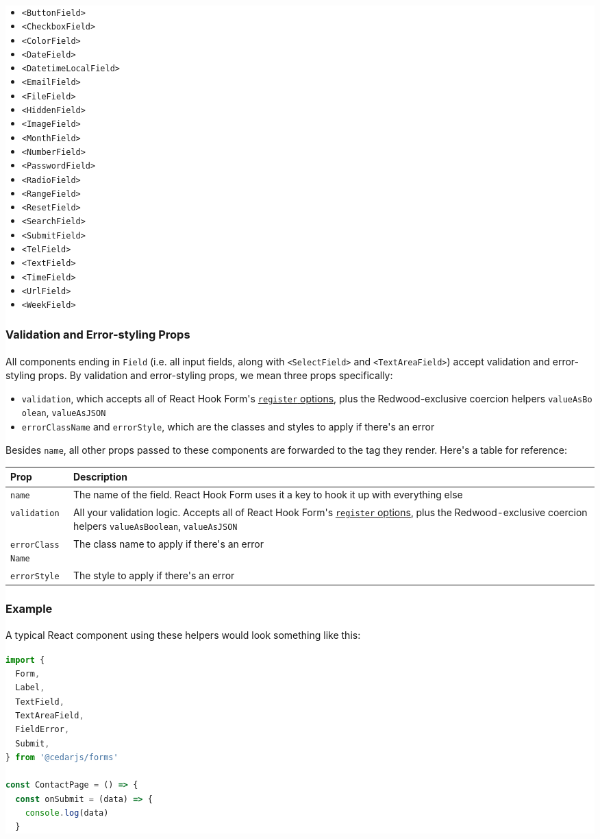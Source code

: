 - `<ButtonField>`
- `<CheckboxField>`
- `<ColorField>`
- `<DateField>`
- `<DatetimeLocalField>`
- `<EmailField>`
- `<FileField>`
- `<HiddenField>`
- `<ImageField>`
- `<MonthField>`
- `<NumberField>`
- `<PasswordField>`
- `<RadioField>`
- `<RangeField>`
- `<ResetField>`
- `<SearchField>`
- `<SubmitField>`
- `<TelField>`
- `<TextField>`
- `<TimeField>`
- `<UrlField>`
- `<WeekField>`

### Validation and Error-styling Props

All components ending in `Field` (i.e. all input fields, along with `<SelectField>` and `<TextAreaField>`) accept validation and error-styling props.
By validation and error-styling props, we mean three props specifically:

- `validation`, which accepts all of React Hook Form's [`register` options](https://react-hook-form.com/api/useform/register), plus the Redwood-exclusive coercion helpers `valueAsBoolean`, `valueAsJSON`
- `errorClassName` and `errorStyle`, which are the classes and styles to apply if there's an error

Besides `name`, all other props passed to these components are forwarded to the tag they render.
Here's a table for reference:

| Prop             | Description                                                                                                                                                                                                     |
| :--------------- | :-------------------------------------------------------------------------------------------------------------------------------------------------------------------------------------------------------------- |
| `name`           | The name of the field. React Hook Form uses it a key to hook it up with everything else                                                                                                                         |
| `validation`     | All your validation logic. Accepts all of React Hook Form's [`register` options](https://react-hook-form.com/api/useform/register), plus the Redwood-exclusive coercion helpers `valueAsBoolean`, `valueAsJSON` |
| `errorClassName` | The class name to apply if there's an error                                                                                                                                                                     |
| `errorStyle`     | The style to apply if there's an error                                                                                                                                                                          |

### Example

A typical React component using these helpers would look something like this:

```jsx
import {
  Form,
  Label,
  TextField,
  TextAreaField,
  FieldError,
  Submit,
} from '@cedarjs/forms'

const ContactPage = () => {
  const onSubmit = (data) => {
    console.log(data)
  }

```